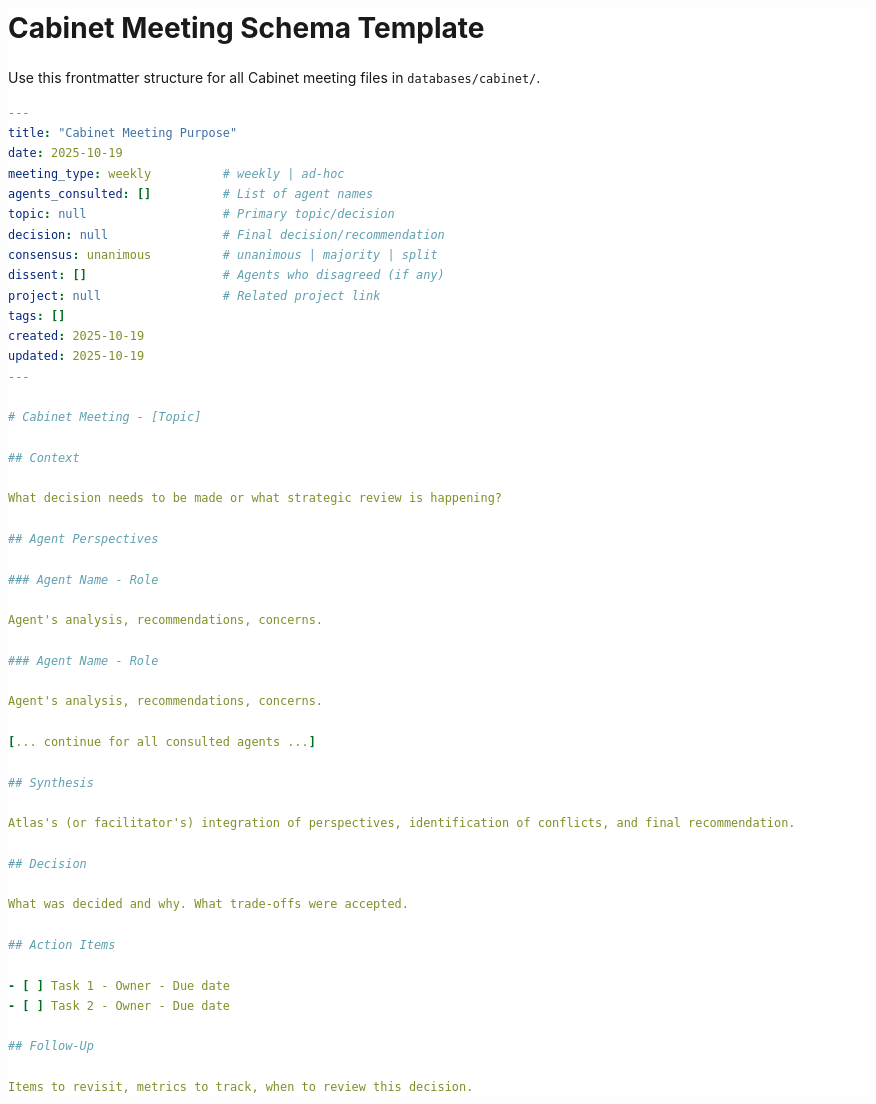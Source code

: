 # Cabinet Meeting Schema Template

Use this frontmatter structure for all Cabinet meeting files in `databases/cabinet/`.

```yaml
---
title: "Cabinet Meeting Purpose"
date: 2025-10-19
meeting_type: weekly          # weekly | ad-hoc
agents_consulted: []          # List of agent names
topic: null                   # Primary topic/decision
decision: null                # Final decision/recommendation
consensus: unanimous          # unanimous | majority | split
dissent: []                   # Agents who disagreed (if any)
project: null                 # Related project link
tags: []
created: 2025-10-19
updated: 2025-10-19
---

# Cabinet Meeting - [Topic]

## Context

What decision needs to be made or what strategic review is happening?

## Agent Perspectives

### Agent Name - Role

Agent's analysis, recommendations, concerns.

### Agent Name - Role

Agent's analysis, recommendations, concerns.

[... continue for all consulted agents ...]

## Synthesis

Atlas's (or facilitator's) integration of perspectives, identification of conflicts, and final recommendation.

## Decision

What was decided and why. What trade-offs were accepted.

## Action Items

- [ ] Task 1 - Owner - Due date
- [ ] Task 2 - Owner - Due date

## Follow-Up

Items to revisit, metrics to track, when to review this decision.
```
